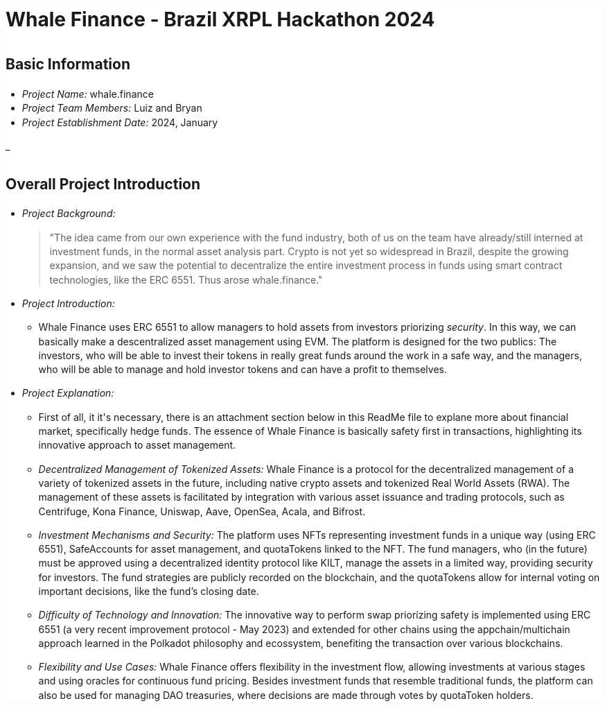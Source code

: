 # Whale Finance - Brazil XRPL Hackathon 2024

## Basic Information
- *Project Name:* whale.finance
- *Project Team Members:* Luiz and Bryan
- *Project Establishment Date:* 2024, January

_

## Overall Project Introduction
- *Project Background:*

   > "The idea came from our own experience with the fund industry, both of us on the team have already/still interned at investment funds, in the normal asset analysis part. Crypto is not yet so widespread in Brazil, despite the growing expansion, and we saw the potential to decentralize the entire investment process in funds using smart contract technologies, like the ERC 6551. Thus arose whale.finance."

- *Project Introduction:*

  - Whale Finance uses ERC 6551 to allow managers to hold assets from investors priorizing *security*. In this way, we can basically make a descentralized asset management using EVM. The platform is designed for the two publics: The investors, who will be able to invest their tokens in really great funds around the work in a safe way, and the managers, who will be able to manage and hold investor tokens and can have a profit to themselves.

- *Project Explanation:*

  - First of all, it it's necessary, there is an attachment section below in this ReadMe file to explane more about financial market, specifically hedge funds. The essence of Whale Finance is basically safety first in transactions, highlighting its innovative approach to asset management.

  - *Decentralized Management of Tokenized Assets:* Whale Finance is a protocol for the decentralized management of a variety of tokenized assets in the future, including native crypto assets and tokenized Real World Assets (RWA). The management of these assets is facilitated by integration with various asset issuance and trading protocols, such as Centrifuge, Kona Finance, Uniswap, Aave, OpenSea, Acala, and Bifrost.

  - *Investment Mechanisms and Security:* The platform uses NFTs representing investment funds in a unique way (using ERC 6551), SafeAccounts for asset management, and quotaTokens linked to the NFT. The fund managers, who (in the future) must be approved using a decentralized identity protocol like KILT, manage the assets in a limited way, providing security for investors. The fund strategies are publicly recorded on the blockchain, and the quotaTokens allow for internal voting on important decisions, like the fund’s closing date.

  - *Difficulty of Technology and Innovation:* The innovative way to perform swap priorizing safety is implemented using ERC 6551 (a very recent improvement protocol - May 2023) and extended for other chains using the appchain/multichain approach learned in the Polkadot philosophy and ecossystem, benefiting the transaction over various blockchains.

  - *Flexibility and Use Cases:* Whale Finance offers flexibility in the investment flow, allowing investments at various stages and using oracles for continuous fund pricing. Besides investment funds that resemble traditional funds, the platform can also be used for managing DAO treasuries, where decisions are made through votes by quotaToken holders.
